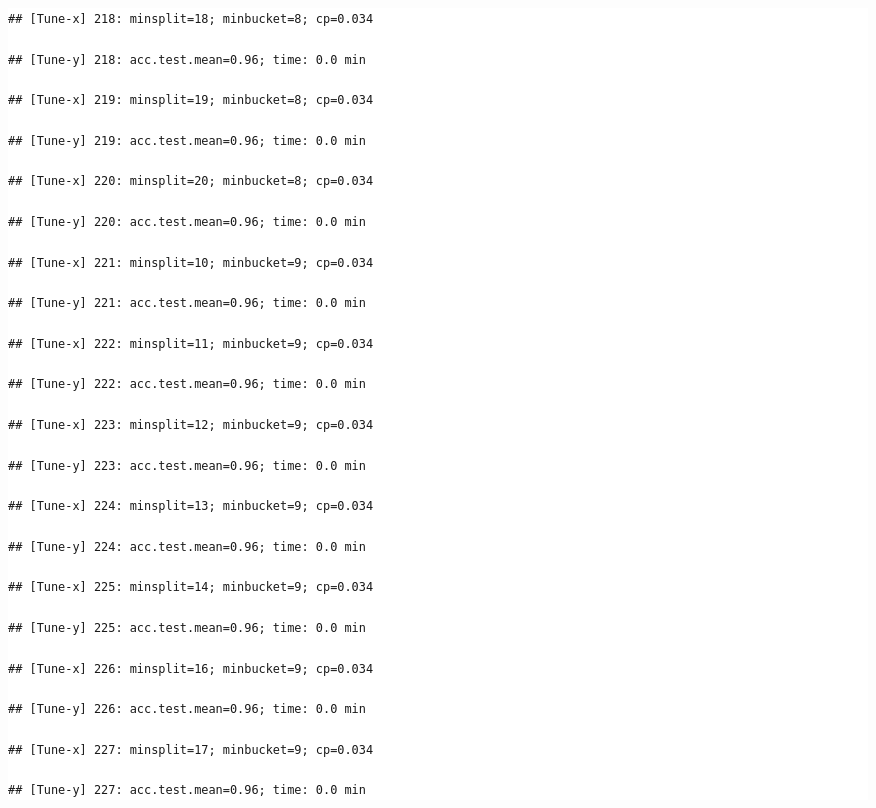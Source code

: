     ## [Tune-x] 218: minsplit=18; minbucket=8; cp=0.034

    ## [Tune-y] 218: acc.test.mean=0.96; time: 0.0 min

    ## [Tune-x] 219: minsplit=19; minbucket=8; cp=0.034

    ## [Tune-y] 219: acc.test.mean=0.96; time: 0.0 min

    ## [Tune-x] 220: minsplit=20; minbucket=8; cp=0.034

    ## [Tune-y] 220: acc.test.mean=0.96; time: 0.0 min

    ## [Tune-x] 221: minsplit=10; minbucket=9; cp=0.034

    ## [Tune-y] 221: acc.test.mean=0.96; time: 0.0 min

    ## [Tune-x] 222: minsplit=11; minbucket=9; cp=0.034

    ## [Tune-y] 222: acc.test.mean=0.96; time: 0.0 min

    ## [Tune-x] 223: minsplit=12; minbucket=9; cp=0.034

    ## [Tune-y] 223: acc.test.mean=0.96; time: 0.0 min

    ## [Tune-x] 224: minsplit=13; minbucket=9; cp=0.034

    ## [Tune-y] 224: acc.test.mean=0.96; time: 0.0 min

    ## [Tune-x] 225: minsplit=14; minbucket=9; cp=0.034

    ## [Tune-y] 225: acc.test.mean=0.96; time: 0.0 min

    ## [Tune-x] 226: minsplit=16; minbucket=9; cp=0.034

    ## [Tune-y] 226: acc.test.mean=0.96; time: 0.0 min

    ## [Tune-x] 227: minsplit=17; minbucket=9; cp=0.034

    ## [Tune-y] 227: acc.test.mean=0.96; time: 0.0 min
